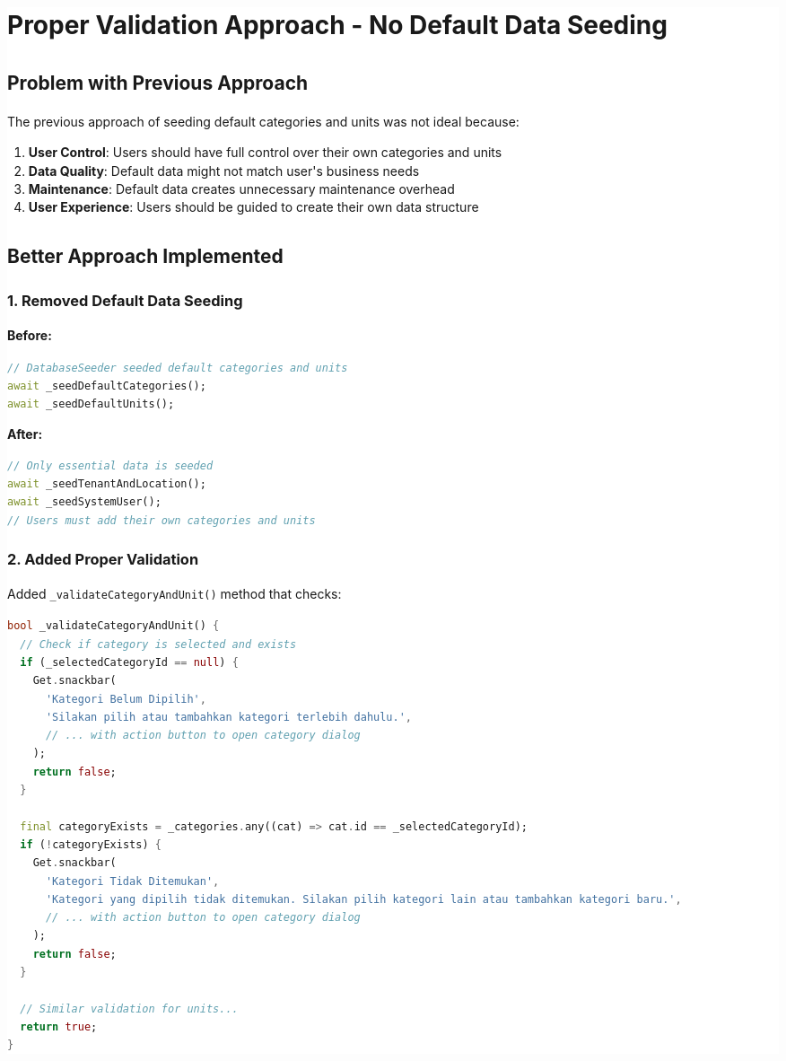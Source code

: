# Proper Validation Approach - No Default Data Seeding

## Problem with Previous Approach
The previous approach of seeding default categories and units was not ideal because:
1. **User Control**: Users should have full control over their own categories and units
2. **Data Quality**: Default data might not match user's business needs
3. **Maintenance**: Default data creates unnecessary maintenance overhead
4. **User Experience**: Users should be guided to create their own data structure

## Better Approach Implemented

### 1. Removed Default Data Seeding
**Before:**
```dart
// DatabaseSeeder seeded default categories and units
await _seedDefaultCategories();
await _seedDefaultUnits();
```

**After:**
```dart
// Only essential data is seeded
await _seedTenantAndLocation();
await _seedSystemUser();
// Users must add their own categories and units
```

### 2. Added Proper Validation
Added `_validateCategoryAndUnit()` method that checks:

```dart
bool _validateCategoryAndUnit() {
  // Check if category is selected and exists
  if (_selectedCategoryId == null) {
    Get.snackbar(
      'Kategori Belum Dipilih',
      'Silakan pilih atau tambahkan kategori terlebih dahulu.',
      // ... with action button to open category dialog
    );
    return false;
  }

  final categoryExists = _categories.any((cat) => cat.id == _selectedCategoryId);
  if (!categoryExists) {
    Get.snackbar(
      'Kategori Tidak Ditemukan',
      'Kategori yang dipilih tidak ditemukan. Silakan pilih kategori lain atau tambahkan kategori baru.',
      // ... with action button to open category dialog
    );
    return false;
  }

  // Similar validation for units...
  return true;
}
```
